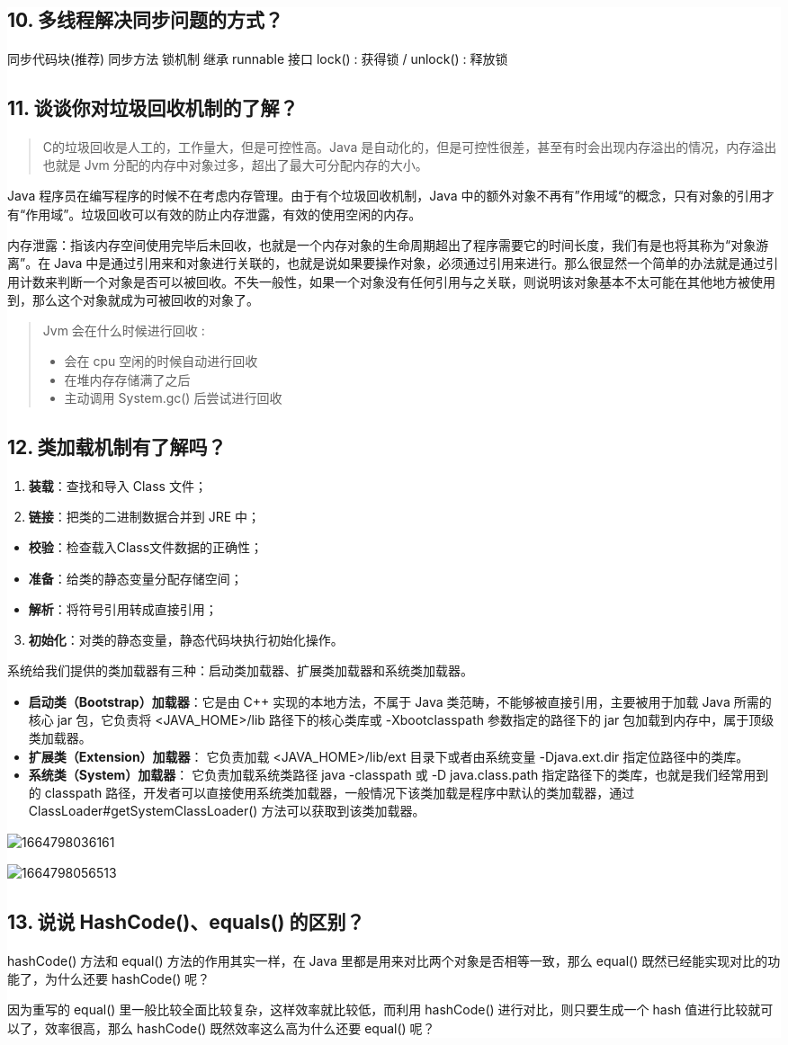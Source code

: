 ## 10. 多线程解决同步问题的方式？

同步代码块(推荐) 同步方法 锁机制 继承 runnable 接口 lock() : 获得锁 / unlock() : 释放锁

## 11. 谈谈你对垃圾回收机制的了解？

> C的垃圾回收是人工的，工作量大，但是可控性高。Java 是自动化的，但是可控性很差，甚至有时会出现内存溢出的情况，内存溢出也就是 Jvm 分配的内存中对象过多，超出了最大可分配内存的大小。

Java 程序员在编写程序的时候不在考虑内存管理。由于有个垃圾回收机制，Java 中的额外对象不再有”作用域“的概念，只有对象的引用才有“作用域”。垃圾回收可以有效的防止内存泄露，有效的使用空闲的内存。

内存泄露：指该内存空间使用完毕后未回收，也就是一个内存对象的生命周期超出了程序需要它的时间长度，我们有是也将其称为“对象游离”。在 Java 中是通过引用来和对象进行关联的，也就是说如果要操作对象，必须通过引用来进行。那么很显然一个简单的办法就是通过引用计数来判断一个对象是否可以被回收。不失一般性，如果一个对象没有任何引用与之关联，则说明该对象基本不太可能在其他地方被使用到，那么这个对象就成为可被回收的对象了。

> Jvm 会在什么时候进行回收 :
>
> - 会在 cpu 空闲的时候自动进行回收
> - 在堆内存存储满了之后
> - 主动调用 System.gc() 后尝试进行回收

## 12. 类加载机制有了解吗？

1. **装载**：查找和导入 Class 文件；

2. **链接**：把类的二进制数据合并到 JRE 中； 
- **校验**：检查载入Class文件数据的正确性； 
  
- **准备**：给类的静态变量分配存储空间； 
  
- **解析**：将符号引用转成直接引用；
  
3. **初始化**：对类的静态变量，静态代码块执行初始化操作。

系统给我们提供的类加载器有三种：启动类加载器、扩展类加载器和系统类加载器。

- **启动类（Bootstrap）加载器**：它是由 C++ 实现的本地方法，不属于 Java 类范畴，不能够被直接引用，主要被用于加载 Java 所需的核心 jar 包，它负责将 <JAVA_HOME>/lib 路径下的核心类库或 -Xbootclasspath 参数指定的路径下的 jar 包加载到内存中，属于顶级类加载器。
- **扩展类（Extension）加载器**： 它负责加载 <JAVA_HOME>/lib/ext 目录下或者由系统变量 -Djava.ext.dir 指定位路径中的类库。
- **系统类（System）加载器**： 它负责加载系统类路径 java -classpath 或 -D java.class.path 指定路径下的类库，也就是我们经常用到的 classpath 路径，开发者可以直接使用系统类加载器，一般情况下该类加载是程序中默认的类加载器，通过 ClassLoader#getSystemClassLoader() 方法可以获取到该类加载器。

![1664798036161](https://s2.loli.net/2022/10/13/xy6Vkp1vdjBFDmO.png)

![1664798056513](https://s2.loli.net/2022/10/13/xAIXfnMml5udwrq.png)

## 13. 说说 HashCode()、equals() 的区别？

hashCode() 方法和 equal() 方法的作用其实一样，在 Java 里都是用来对比两个对象是否相等一致，那么 equal() 既然已经能实现对比的功能了，为什么还要 hashCode() 呢？

因为重写的 equal() 里一般比较全面比较复杂，这样效率就比较低，而利用 hashCode() 进行对比，则只要生成一个 hash 值进行比较就可以了，效率很高，那么 hashCode() 既然效率这么高为什么还要 equal() 呢？
